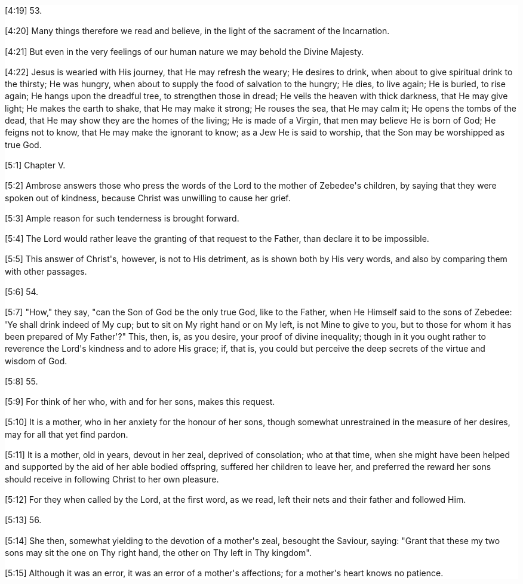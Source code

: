 [4:19] 53.

[4:20] Many things therefore we read and believe, in the light of the sacrament of the Incarnation.

[4:21] But even in the very feelings of our human nature we may behold the Divine Majesty.

[4:22] Jesus is wearied with His journey, that He may refresh the weary; He desires to drink, when about to give spiritual drink to the thirsty; He was hungry, when about to supply the food of salvation to the hungry; He dies, to live again; He is buried, to rise again; He hangs upon the dreadful tree, to strengthen those in dread; He veils the heaven with thick darkness, that He may give light; He makes the earth to shake, that He may make it strong; He rouses the sea, that He may calm it; He opens the tombs of the dead, that He may show they are the homes of the living; He is made of a Virgin, that men may believe He is born of God; He feigns not to know, that He may make the ignorant to know; as a Jew He is said to worship, that the Son may be worshipped as true God.

[5:1] Chapter V.

[5:2] Ambrose answers those who press the words of the Lord to the mother of Zebedee's children, by saying that they were spoken out of kindness, because Christ was unwilling to cause her grief.

[5:3] Ample reason for such tenderness is brought forward.

[5:4] The Lord would rather leave the granting of that request to the Father, than declare it to be impossible.

[5:5] This answer of Christ's, however, is not to His detriment, as is shown both by His very words, and also by comparing them with other passages.

[5:6] 54.

[5:7] "How," they say, "can the Son of God be the only true God, like to the Father, when He Himself said to the sons of Zebedee: 'Ye shall drink indeed of My cup; but to sit on My right hand or on My left, is not Mine to give to you, but to those for whom it has been prepared of My Father'?" This, then, is, as you desire, your proof of divine inequality; though in it you ought rather to reverence the Lord's kindness and to adore His grace; if, that is, you could but perceive the deep secrets of the virtue and wisdom of God.

[5:8] 55.

[5:9] For think of her who, with and for her sons, makes this request.

[5:10] It is a mother, who in her anxiety for the honour of her sons, though somewhat unrestrained in the measure of her desires, may for all that yet find pardon.

[5:11] It is a mother, old in years, devout in her zeal, deprived of consolation; who at that time, when she might have been helped and supported by the aid of her able bodied offspring, suffered her children to leave her, and preferred the reward her sons should receive in following  Christ to her own pleasure.

[5:12] For they when called by the Lord, at the first word, as we read, left their nets and their father and followed Him.

[5:13] 56.

[5:14] She then, somewhat yielding to the devotion of a mother's zeal, besought the Saviour, saying: "Grant that these my two sons may sit the one on Thy right hand, the other on Thy left in Thy kingdom".

[5:15] Although it was an error, it was an error of a mother's affections; for a mother's heart knows no patience.
